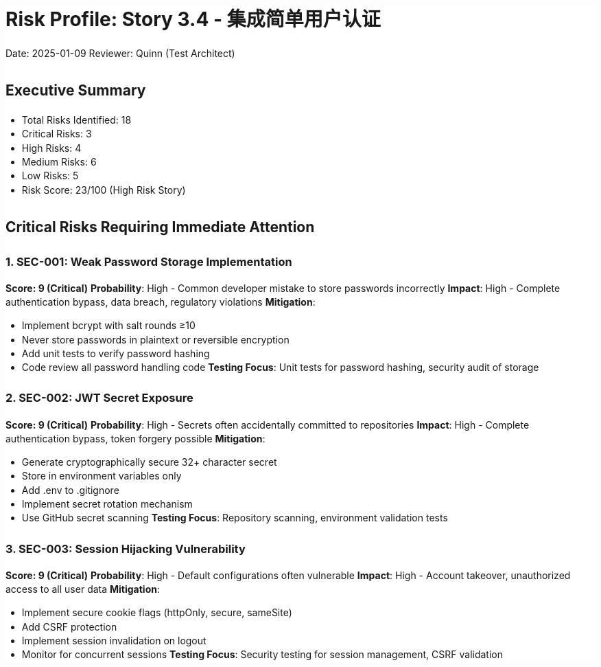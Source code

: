 # Risk Profile: Story 3.4 - 集成简单用户认证

Date: 2025-01-09
Reviewer: Quinn (Test Architect)

## Executive Summary

- Total Risks Identified: 18
- Critical Risks: 3
- High Risks: 4
- Medium Risks: 6
- Low Risks: 5
- Risk Score: 23/100 (High Risk Story)

## Critical Risks Requiring Immediate Attention

### 1. SEC-001: Weak Password Storage Implementation

**Score: 9 (Critical)**
**Probability**: High - Common developer mistake to store passwords incorrectly
**Impact**: High - Complete authentication bypass, data breach, regulatory violations
**Mitigation**:
- Implement bcrypt with salt rounds ≥10
- Never store passwords in plaintext or reversible encryption
- Add unit tests to verify password hashing
- Code review all password handling code
**Testing Focus**: Unit tests for password hashing, security audit of storage

### 2. SEC-002: JWT Secret Exposure

**Score: 9 (Critical)**
**Probability**: High - Secrets often accidentally committed to repositories
**Impact**: High - Complete authentication bypass, token forgery possible
**Mitigation**:
- Generate cryptographically secure 32+ character secret
- Store in environment variables only
- Add .env to .gitignore
- Implement secret rotation mechanism
- Use GitHub secret scanning
**Testing Focus**: Repository scanning, environment validation tests

### 3. SEC-003: Session Hijacking Vulnerability

**Score: 9 (Critical)**
**Probability**: High - Default configurations often vulnerable
**Impact**: High - Account takeover, unauthorized access to all user data
**Mitigation**:
- Implement secure cookie flags (httpOnly, secure, sameSite)
- Add CSRF protection
- Implement session invalidation on logout
- Monitor for concurrent sessions
**Testing Focus**: Security testing for session management, CSRF validation
